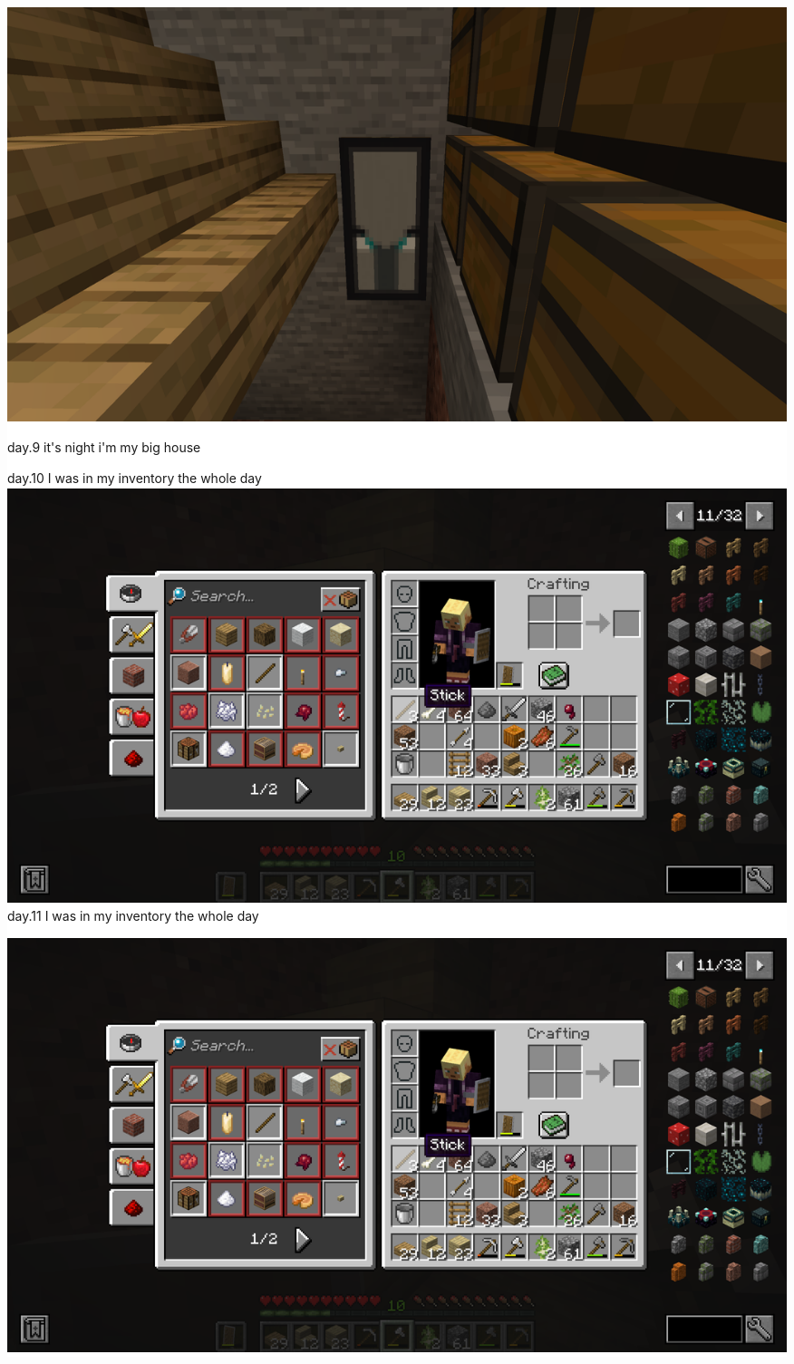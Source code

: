 ![](/banner.png)

day.9
it's night i'm my big house

day.10
I was in my inventory the whole day
![](/my.png
)
day.11
I was in my inventory the whole day


![](/my.png)

